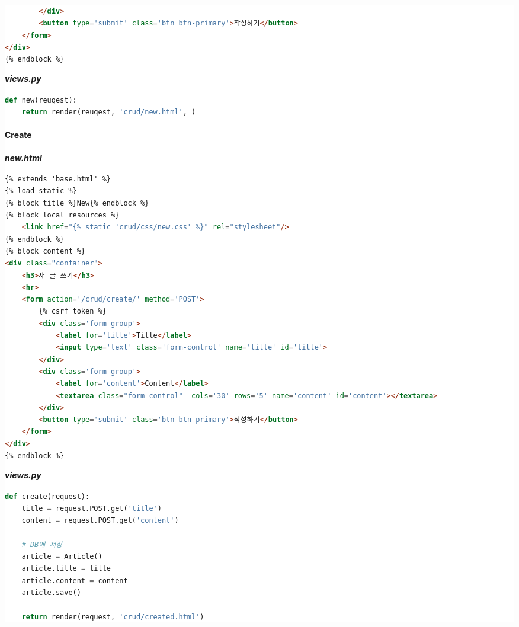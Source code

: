 ```html
        </div>
        <button type='submit' class='btn btn-primary'>작성하기</button>
    </form> 
</div>
{% endblock %}

```

***views.py***

```python
def new(reuqest):
    return render(reuqest, 'crud/new.html', )
```

#### Create

***new.html***

```html
{% extends 'base.html' %}
{% load static %}
{% block title %}New{% endblock %}
{% block local_resources %}
    <link href="{% static 'crud/css/new.css' %}" rel="stylesheet"/>
{% endblock %}
{% block content %}
<div class="container">
    <h3>새 글 쓰기</h3>
    <hr>
    <form action='/crud/create/' method='POST'>
        {% csrf_token %}
        <div class='form-group'>
            <label for='title'>Title</label>
            <input type='text' class='form-control' name='title' id='title'>
        </div>
        <div class='form-group'>
            <label for='content'>Content</label>
            <textarea class="form-control"  cols='30' rows='5' name='content' id='content'></textarea>
        </div>
        <button type='submit' class='btn btn-primary'>작성하기</button>
    </form> 
</div>
{% endblock %}

```

***views.py***

```python
def create(request):
    title = request.POST.get('title')
    content = request.POST.get('content')

    # DB에 저장
    article = Article()
    article.title = title
    article.content = content
    article.save()

    return render(request, 'crud/created.html')
```
